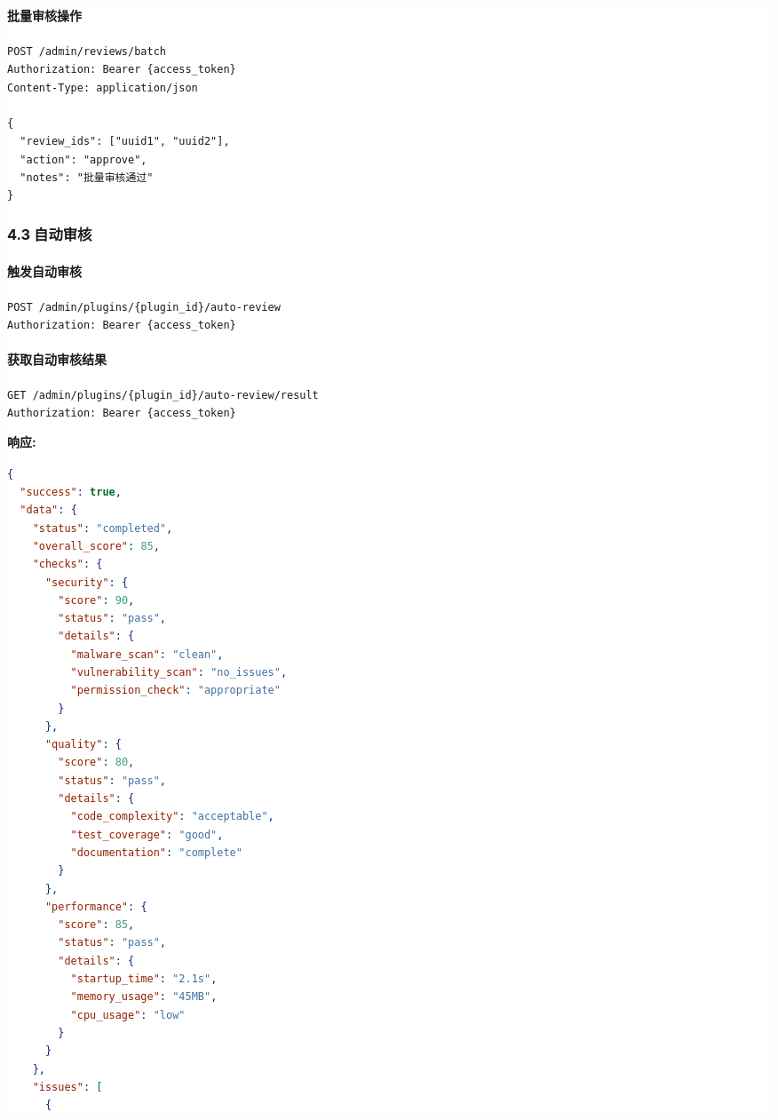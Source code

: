 #### 批量审核操作
```http
POST /admin/reviews/batch
Authorization: Bearer {access_token}
Content-Type: application/json

{
  "review_ids": ["uuid1", "uuid2"],
  "action": "approve",
  "notes": "批量审核通过"
}
```

### 4.3 自动审核

#### 触发自动审核
```http
POST /admin/plugins/{plugin_id}/auto-review
Authorization: Bearer {access_token}
```

#### 获取自动审核结果
```http
GET /admin/plugins/{plugin_id}/auto-review/result
Authorization: Bearer {access_token}
```

**响应:**
```json
{
  "success": true,
  "data": {
    "status": "completed",
    "overall_score": 85,
    "checks": {
      "security": {
        "score": 90,
        "status": "pass",
        "details": {
          "malware_scan": "clean",
          "vulnerability_scan": "no_issues",
          "permission_check": "appropriate"
        }
      },
      "quality": {
        "score": 80,
        "status": "pass",
        "details": {
          "code_complexity": "acceptable",
          "test_coverage": "good",
          "documentation": "complete"
        }
      },
      "performance": {
        "score": 85,
        "status": "pass",
        "details": {
          "startup_time": "2.1s",
          "memory_usage": "45MB",
          "cpu_usage": "low"
        }
      }
    },
    "issues": [
      {
```